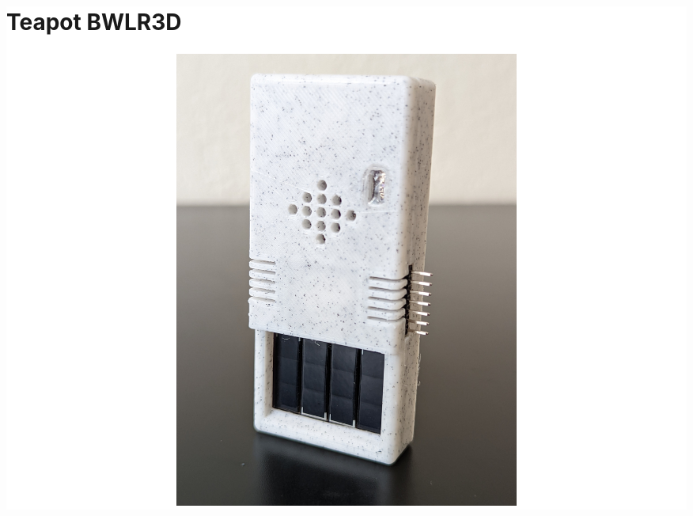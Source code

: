 
# Teapot BWLR3D
 <p align="center"> <img src="https://raw.githubusercontent.com/teapotlaboratories/bwlr3d/main/docs/images/device.jpg" alt="drawing"  width="50%" height="50%"/></p>
 